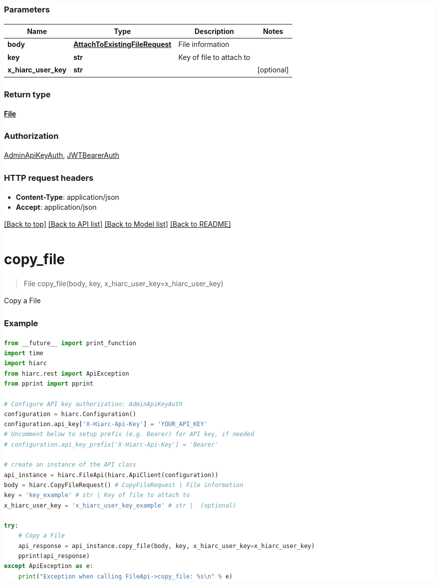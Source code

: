 ### Parameters

Name | Type | Description  | Notes
------------- | ------------- | ------------- | -------------
 **body** | [**AttachToExistingFileRequest**](AttachToExistingFileRequest.md)| File information | 
 **key** | **str**| Key of file to attach to | 
 **x_hiarc_user_key** | **str**|  | [optional] 

### Return type

[**File**](File.md)

### Authorization

[AdminApiKeyAuth](../README.md#AdminApiKeyAuth), [JWTBearerAuth](../README.md#JWTBearerAuth)

### HTTP request headers

 - **Content-Type**: application/json
 - **Accept**: application/json

[[Back to top]](#) [[Back to API list]](../README.md#documentation-for-api-endpoints) [[Back to Model list]](../README.md#documentation-for-models) [[Back to README]](../README.md)

# **copy_file**
> File copy_file(body, key, x_hiarc_user_key=x_hiarc_user_key)

Copy a File

### Example
```python
from __future__ import print_function
import time
import hiarc
from hiarc.rest import ApiException
from pprint import pprint

# Configure API key authorization: AdminApiKeyAuth
configuration = hiarc.Configuration()
configuration.api_key['X-Hiarc-Api-Key'] = 'YOUR_API_KEY'
# Uncomment below to setup prefix (e.g. Bearer) for API key, if needed
# configuration.api_key_prefix['X-Hiarc-Api-Key'] = 'Bearer'

# create an instance of the API class
api_instance = hiarc.FileApi(hiarc.ApiClient(configuration))
body = hiarc.CopyFileRequest() # CopyFileRequest | File information
key = 'key_example' # str | Key of file to attach to
x_hiarc_user_key = 'x_hiarc_user_key_example' # str |  (optional)

try:
    # Copy a File
    api_response = api_instance.copy_file(body, key, x_hiarc_user_key=x_hiarc_user_key)
    pprint(api_response)
except ApiException as e:
    print("Exception when calling FileApi->copy_file: %s\n" % e)
```

